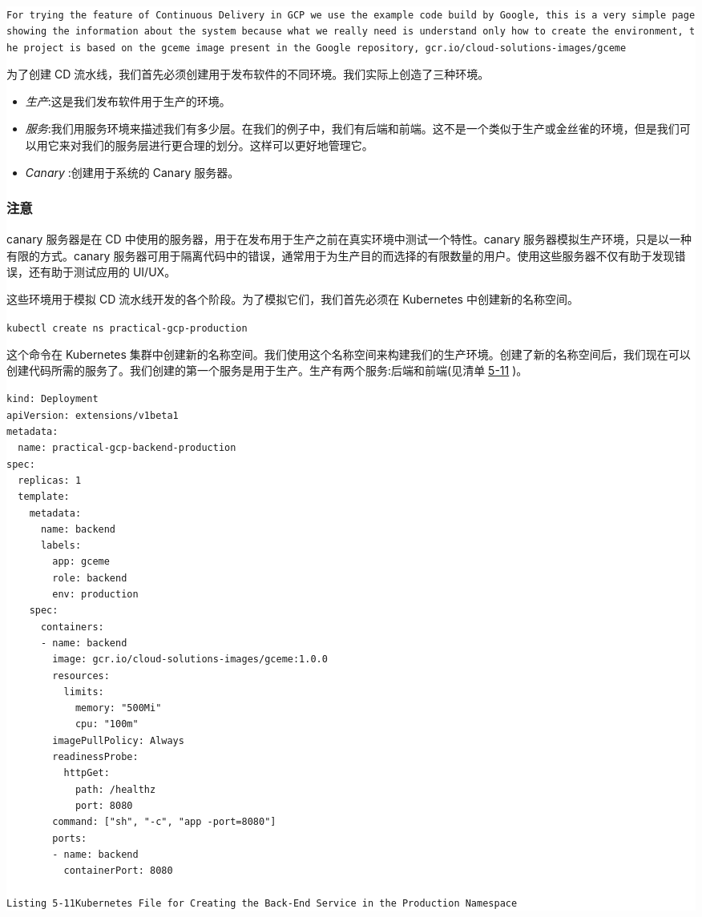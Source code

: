 ```
For trying the feature of Continuous Delivery in GCP we use the example code build by Google, this is a very simple page showing the information about the system because what we really need is understand only how to create the environment, the project is based on the gceme image present in the Google repository, gcr.io/cloud-solutions-images/gceme

```

为了创建 CD 流水线，我们首先必须创建用于发布软件的不同环境。我们实际上创造了三种环境。

*   *生产*:这是我们发布软件用于生产的环境。

*   *服务*:我们用服务环境来描述我们有多少层。在我们的例子中，我们有后端和前端。这不是一个类似于生产或金丝雀的环境，但是我们可以用它来对我们的服务层进行更合理的划分。这样可以更好地管理它。

*   *Canary* :创建用于系统的 Canary 服务器。

### 注意

canary 服务器是在 CD 中使用的服务器，用于在发布用于生产之前在真实环境中测试一个特性。canary 服务器模拟生产环境，只是以一种有限的方式。canary 服务器可用于隔离代码中的错误，通常用于为生产目的而选择的有限数量的用户。使用这些服务器不仅有助于发现错误，还有助于测试应用的 UI/UX。

这些环境用于模拟 CD 流水线开发的各个阶段。为了模拟它们，我们首先必须在 Kubernetes 中创建新的名称空间。

```
kubectl create ns practical-gcp-production

```

这个命令在 Kubernetes 集群中创建新的名称空间。我们使用这个名称空间来构建我们的生产环境。创建了新的名称空间后，我们现在可以创建代码所需的服务了。我们创建的第一个服务是用于生产。生产有两个服务:后端和前端(见清单 [5-11](#PC51) )。

```
kind: Deployment
apiVersion: extensions/v1beta1
metadata:
  name: practical-gcp-backend-production
spec:
  replicas: 1
  template:
    metadata:
      name: backend
      labels:
        app: gceme
        role: backend
        env: production
    spec:
      containers:
      - name: backend
        image: gcr.io/cloud-solutions-images/gceme:1.0.0
        resources:
          limits:
            memory: "500Mi"
            cpu: "100m"
        imagePullPolicy: Always
        readinessProbe:
          httpGet:
            path: /healthz
            port: 8080
        command: ["sh", "-c", "app -port=8080"]
        ports:
        - name: backend
          containerPort: 8080

Listing 5-11Kubernetes File for Creating the Back-End Service in the Production Namespace

```
